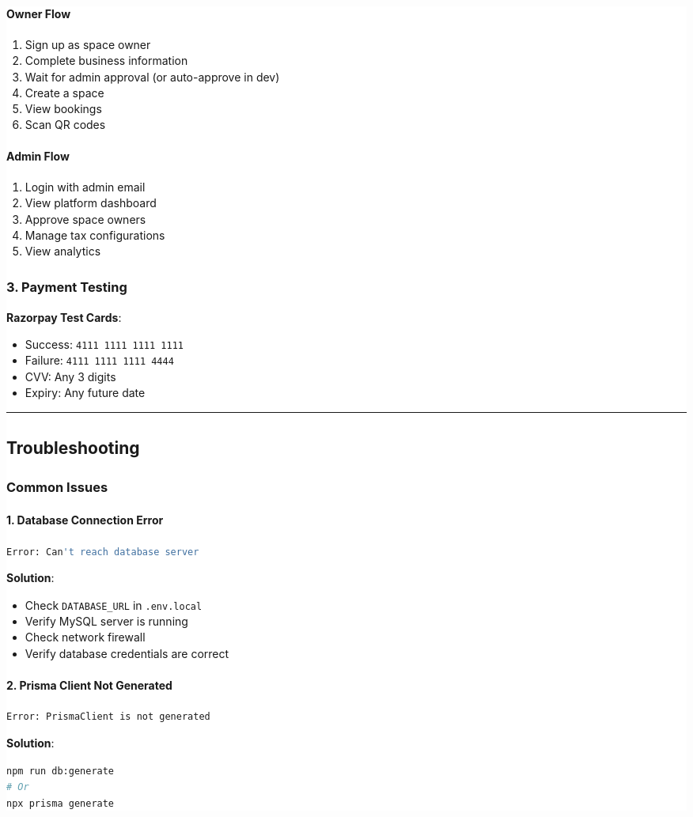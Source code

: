 #### Owner Flow
1. Sign up as space owner
2. Complete business information
3. Wait for admin approval (or auto-approve in dev)
4. Create a space
5. View bookings
6. Scan QR codes

#### Admin Flow
1. Login with admin email
2. View platform dashboard
3. Approve space owners
4. Manage tax configurations
5. View analytics

### 3. Payment Testing

**Razorpay Test Cards**:
- Success: `4111 1111 1111 1111`
- Failure: `4111 1111 1111 4444`
- CVV: Any 3 digits
- Expiry: Any future date

---

## Troubleshooting

### Common Issues

#### 1. Database Connection Error

```bash
Error: Can't reach database server
```

**Solution**:
- Check `DATABASE_URL` in `.env.local`
- Verify MySQL server is running
- Check network firewall
- Verify database credentials are correct

#### 2. Prisma Client Not Generated

```bash
Error: PrismaClient is not generated
```

**Solution**:
```bash
npm run db:generate
# Or
npx prisma generate
```
